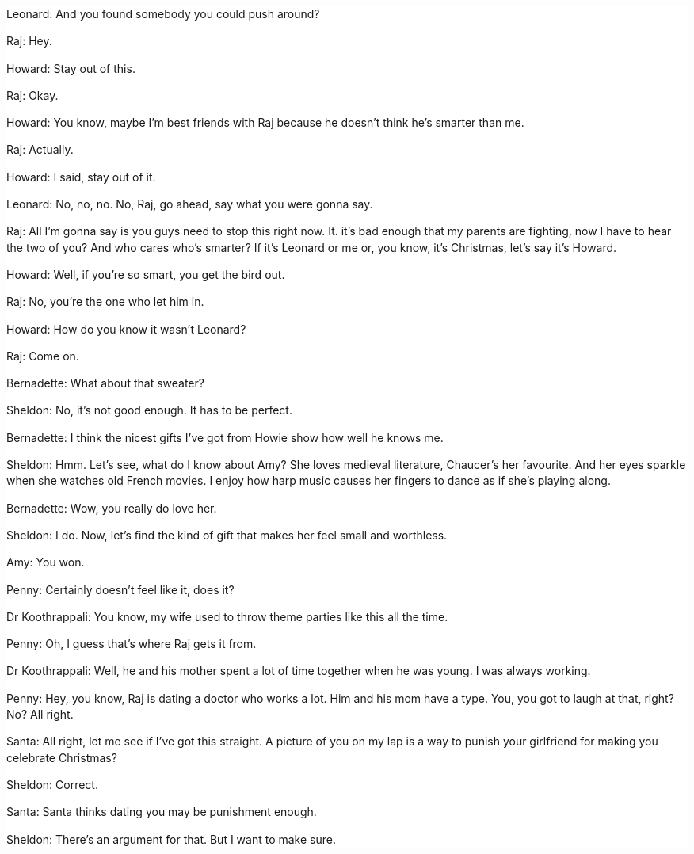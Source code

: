 Leonard: And you found somebody you could push around?

Raj: Hey.

Howard: Stay out of this.

Raj: Okay.

Howard: You know, maybe I’m best friends with Raj because he doesn’t think he’s smarter than me.

Raj: Actually.

Howard: I said, stay out of it.

Leonard: No, no, no. No, Raj, go ahead, say what you were gonna say.

Raj: All I’m gonna say is you guys need to stop this right now. It. it’s bad enough that my parents are fighting, now I have to hear the two of you? And who cares who’s smarter? If it’s Leonard or me or, you know, it’s Christmas, let’s say it’s Howard.

Howard: Well, if you’re so smart, you get the bird out.

Raj: No, you’re the one who let him in.

Howard: How do you know it wasn’t Leonard?

Raj: Come on.

Bernadette: What about that sweater?

Sheldon: No, it’s not good enough. It has to be perfect.

Bernadette: I think the nicest gifts I’ve got from Howie show how well he knows me.

Sheldon: Hmm. Let’s see, what do I know about Amy? She loves medieval literature, Chaucer’s her favourite. And her eyes sparkle when she watches old French movies. I enjoy how harp music causes her fingers to dance as if she’s playing along.

Bernadette: Wow, you really do love her.

Sheldon: I do. Now, let’s find the kind of gift that makes her feel small and worthless.

Amy: You won.

Penny: Certainly doesn’t feel like it, does it?

Dr Koothrappali: You know, my wife used to throw theme parties like this all the time.

Penny: Oh, I guess that’s where Raj gets it from.

Dr Koothrappali: Well, he and his mother spent a lot of time together when he was young. I was always working.

Penny: Hey, you know, Raj is dating a doctor who works a lot. Him and his mom have a type. You, you got to laugh at that, right? No? All right.

Santa: All right, let me see if I’ve got this straight. A picture of you on my lap is a way to punish your girlfriend for making you celebrate Christmas?

Sheldon: Correct.

Santa: Santa thinks dating you may be punishment enough.

Sheldon: There’s an argument for that. But I want to make sure.
